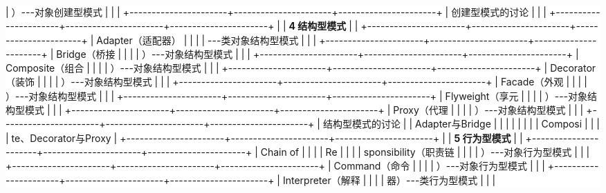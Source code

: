 | ）---对象创建型模式  |                      |                      |
+----------------------+----------------------+----------------------+
| 创建型模式的讨论     |                      |                      |
+----------------------+----------------------+----------------------+
|                      | **4 结构型模式**     |                      |
+----------------------+----------------------+----------------------+
| Adapter（适配器）    |                      |                      |
| ---类对象结构型模式  |                      |                      |
+----------------------+----------------------+----------------------+
| Bridge（桥接         |                      |                      |
| ）---对象结构型模式  |                      |                      |
+----------------------+----------------------+----------------------+
| Composite（组合      |                      |                      |
| ）---对象结构型模式  |                      |                      |
+----------------------+----------------------+----------------------+
| Decorator（装饰      |                      |                      |
| ）---对象结构型模式  |                      |                      |
+----------------------+----------------------+----------------------+
| Facade（外观         |                      |                      |
| ）---对象结构型模式  |                      |                      |
+----------------------+----------------------+----------------------+
| Flyweight（享元      |                      |                      |
| ）---对象结构型模式  |                      |                      |
+----------------------+----------------------+----------------------+
| Proxy（代理          |                      |                      |
| ）---对象结构型模式  |                      |                      |
+----------------------+----------------------+----------------------+
| 结构型模式的讨论     |                      | Adapter与Bridge      |
|                      |                      |                      |
|                      |                      | Composi              |
|                      |                      | te、Decorator与Proxy |
+----------------------+----------------------+----------------------+
|                      | **5 行为型模式**     |                      |
+----------------------+----------------------+----------------------+
| Chain of             |                      |                      |
| Re                   |                      |                      |
| sponsibility（职责链 |                      |                      |
| ）---对象行为型模式  |                      |                      |
+----------------------+----------------------+----------------------+
| Command（命令        |                      |                      |
| ）---对象行为型模式  |                      |                      |
+----------------------+----------------------+----------------------+
| Interpreter（解释    |                      |                      |
| 器）---类行为型模式  |                      |                      |